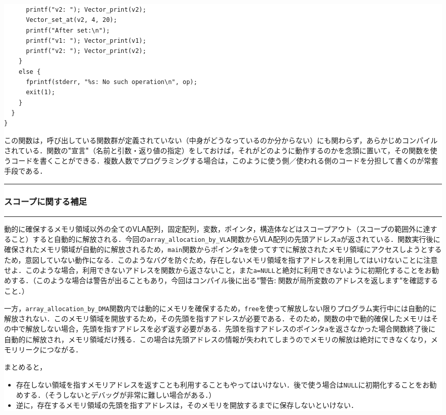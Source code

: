 ```
      printf("v2: "); Vector_print(v2);
      Vector_set_at(v2, 4, 20);
      printf("After set:\n");
      printf("v1: "); Vector_print(v1);
      printf("v2: "); Vector_print(v2);
    }
    else {
      fprintf(stderr, "%s: No such operation\n", op);
      exit(1);
    }
  }
}
```

この関数は，呼び出している関数群が定義されていない（中身がどうなっているのか分からない）にも関わらず，あらかじめコンパイルされている．関数の"宣言"（名前と引数・返り値の指定）をしておけば，それがどのように動作するのかを念頭に置いて，その関数を使うコードを書くことができる．複数人数でプログラミングする場合は，このように使う側／使われる側のコードを分担して書くのが常套手段である．


---
### スコープに関する補足<a name="scope"></a>
---

動的に確保するメモリ領域以外の全てのVLA配列，固定配列，変数，ポインタ，構造体などはスコープアウト（スコープの範囲外に達すること）すると自動的に解放される．今回の`array_allocation_by_VLA`関数からVLA配列の先頭アドレス`a`が返されている．関数実行後に確保されたメモリ領域が自動的に解放されるため，`main`関数からポインタ`a`を使ってすでに解放されたメモリ領域にアクセスしようとするため，意図していない動作になる．このようなバグを防ぐため，存在しないメモリ領域を指すアドレスを利用してはいけないことに注意せよ．このような場合，利用できないアドレスを関数から返さないこと，また`a=NULL`と絶対に利用できないように初期化することをお勧めする．（このような場合は警告が出ることもあり，今回はコンパイル後に出る“警告: 関数が局所変数のアドレスを返します“を確認すること．）

一方，`array_allocation_by_DMA`関数内では動的にメモリを確保するため，`free`を使って解放しない限りプログラム実行中には自動的に解放されない．このメモリ領域を開放するため，その先頭を指すアドレスが必要である．そのため，関数の中で動的確保したメモリはその中で解放しない場合，先頭を指すアドレスを必ず返す必要がある．先頭を指すアドレスのポインタ`a`を返さなかった場合関数終了後に自動的に解放され，メモリ領域だけ残る．この場合は先頭アドレスの情報が失われてしまうのでメモリの解放は絶対にできなくなり，メモリリークにつながる．

まとめると，

- 存在しない領域を指すメモリアドレスを返すことも利用することもやってはいけない．後で使う場合は`NULL`に初期化することをお勧めする．（そうしないとデバッグが非常に難しい場合がある．）
- 逆に，存在するメモリ領域の先頭を指すアドレスは，そのメモリを開放するまでに保存しないといけない．
